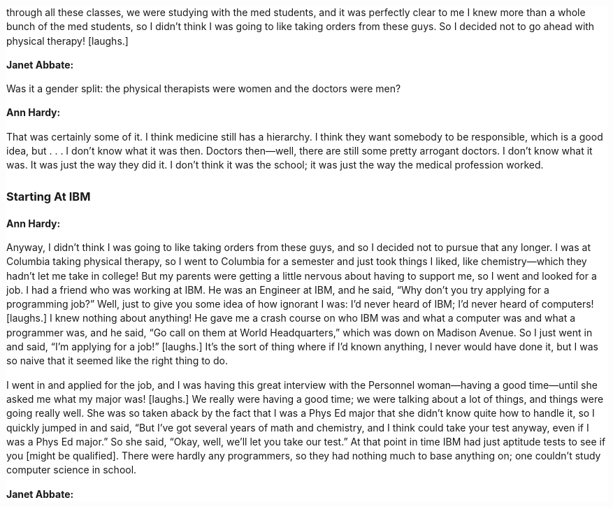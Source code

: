 through all these classes, we were studying with the med students, and
it was perfectly clear to me I knew more than a whole bunch of the med
students, so I didn’t think I was going to like taking orders from these
guys. So I decided not to go ahead with physical therapy\! \[laughs.\]

**Janet Abbate:**

Was it a gender split: the physical therapists were women and the
doctors were men?

**Ann Hardy:**

That was certainly some of it. I think medicine still has a hierarchy. I
think they want somebody to be responsible, which is a good idea, but .
. . I don’t know what it was then. Doctors then—well, there are still
some pretty arrogant doctors. I don’t know what it was. It was just the
way they did it. I don’t think it was the school; it was just the way
the medical profession worked.

### Starting At IBM

**Ann Hardy:**

Anyway, I didn’t think I was going to like taking orders from these
guys, and so I decided not to pursue that any longer. I was at Columbia
taking physical therapy, so I went to Columbia for a semester and just
took things I liked, like chemistry—which they hadn’t let me take in
college\! But my parents were getting a little nervous about having to
support me, so I went and looked for a job. I had a friend who was
working at IBM. He was an Engineer at IBM, and he said, “Why don’t you
try applying for a programming job?” Well, just to give you some idea of
how ignorant I was: I’d never heard of IBM; I’d never heard of
computers\! \[laughs.\] I knew nothing about anything\! He gave me a
crash course on who IBM was and what a computer was and what a
programmer was, and he said, “Go call on them at World Headquarters,”
which was down on Madison Avenue. So I just went in and said, “I’m
applying for a job\!” \[laughs.\] It’s the sort of thing where if I’d
known anything, I never would have done it, but I was so naive that it
seemed like the right thing to do.

I went in and applied for the job, and I was having this great interview
with the Personnel woman—having a good time—until she asked me what my
major was\! \[laughs.\] We really were having a good time; we were
talking about a lot of things, and things were going really well. She
was so taken aback by the fact that I was a Phys Ed major that she
didn’t know quite how to handle it, so I quickly jumped in and said,
“But I’ve got several years of math and chemistry, and I think could
take your test anyway, even if I was a Phys Ed major.” So she said,
“Okay, well, we’ll let you take our test.” At that point in time IBM
had just aptitude tests to see if you \[might be qualified\]. There were
hardly any programmers, so they had nothing much to base anything on;
one couldn’t study computer science in school.

**Janet Abbate:**

